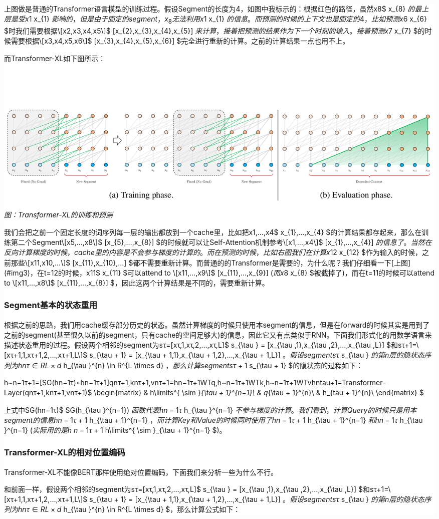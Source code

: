 上图做是普通的Transformer语言模型的训练过程。假设Segment的长度为4，如图中我标示的：根据红色的路径，虽然x8$ x_{8} $的最上层是受x1$ x_{1} $影响的，但是由于固定的segment，x_8无法利用x1$ x_{1} $的信息。而预测的时候的上下文也是固定的4，比如预测x6$ x_{6} $时我们需要根据\[x2,x3,x4,x5\]$ [x_{2},x_{3},x_{4},x_{5}] $来计算，接着把预测的结果作为下一个时刻的输入。接着预测x7$ x_{7} $的时候需要根据\[x3,x4,x5,x6\]$ [x_{3},x_{4},x_{5},x_{6}] $完全进行重新的计算。之前的计算结果一点也用不上。

而Transformer-XL如下图所示：

![](assets/1586571507-cc3dcb6324dfbcf18b38562740ce3a86.png) _图：Transformer-XL的训练和预测_

我们会把之前一个固定长度的词序列每一层的输出都放到一个cache里，比如把x1,…,x4$ x_{1},…,x_{4} $的计算结果都存起来，那么在训练第二个Segment\[x5,…,x8\]$ [x_{5},…,x_{8}] $的时候就可以让Self-Attention机制参考\[x1,…,x4\]$ [x_{1},…,x_{4}] $的信息了。当然在反向计算梯度的时候，cache里的内容是不会参与梯度的计算的。而在预测的时候，比如右图我们在计算x12$ x_{12} $作为输入的时候，之前那些\[x11,x10,…\]$ [x_{11},x_{10},…] $都不需要重新计算。而普通的的Transformer是需要的，为什么呢？我们仔细看一下[上图](#img3)，在t=12的时候，x11$ x_{11} $可以attend to \[x11,…,x9\]$ [x_{11},…,x_{9}] $(而x8$ x_{8} $被截掉了)，而在t=11的时候可以attend to \[x11,…,x8\]$ [x_{11},…,x_{8}] $，因此这两个计算结果是不同的，需要重新计算。

### Segment基本的状态重用[](#segment%E5%9F%BA%E6%9C%AC%E7%9A%84%E7%8A%B6%E6%80%81%E9%87%8D%E7%94%A8)

根据之前的思路，我们用cache缓存部分历史的状态。虽然计算梯度的时候只使用本segment的信息，但是在forward的时候其实是用到了之前的segment(甚至很久以前的segment，只有cache的空间足够大)的信息，因此它又有点类似于RNN。下面我们形式化的用数学语言来描述状态重用的过程。假设两个相邻的segment为sτ=\[xτ,1,xτ,2,…,xτ,L\]$ s_{\tau } = [x_{\tau ,1},x_{\tau ,2},…,x_{\tau ,L}] $和sτ+1=\[xτ+1,1,xτ+1,2,…,xτ+1,L\]$ s_{\tau + 1} = [x_{\tau + 1,1},x_{\tau + 1,2},…,x_{\tau + 1,L}] $。假设segment sτ$ s_{\tau } $的第n层的隐状态序列为hnτ∈RL×d$ h_{\tau }^{n} \in R^{L \times d} $，那么计算segment sτ+1$ s_{\tau + 1} $的隐状态的过程如下：

h~n−1τ+1=\[SG(hn−1τ)∘hn−1τ+1\]qnτ+1,knτ+1,vnτ+1=hn−1τ+1WTq,h~n−1τ+1WTk,h~n−1τ+1WTvhntau+1=Transformer-Layer(qnτ+1,knτ+1,vnτ+1)$ \begin{matrix} & h\limits^{ \sim }_{\tau + 1}^{n−1}\\ & q_{\tau + 1}^{n}\\ & h_{tau + 1}^{n}\\ \end{matrix} $

上式中SG(hn−1τ)$ SG(h_{\tau }^{n−1}) $函数代表hn−1τ$ h_{\tau }^{n−1} $不参与梯度的计算。我们看到，计算Query的时候只是用本segment的信息hn−1τ+1$ h_{\tau + 1}^{n−1} $，而计算Key和Value的时候同时使用了hn−1τ+1$ h_{\tau + 1}^{n−1} $和hn−1τ$ h_{\tau }^{n−1} $(实际用的是h~n−1τ+1$ h\limits^{ \sim }_{\tau + 1}^{n−1} $)。

### Transformer-XL的相对位置编码[](#transformer-xl%E7%9A%84%E7%9B%B8%E5%AF%B9%E4%BD%8D%E7%BD%AE%E7%BC%96%E7%A0%81)

Transformer-XL不能像BERT那样使用绝对位置编码，下面我们来分析一些为什么不行。

和前面一样，假设两个相邻的segment为sτ=\[xτ,1,xτ,2,…,xτ,L\]$ s_{\tau } = [x_{\tau ,1},x_{\tau ,2},…,x_{\tau ,L}] $和sτ+1=\[xτ+1,1,xτ+1,2,…,xτ+1,L\]$ s_{\tau + 1} = [x_{\tau + 1,1},x_{\tau + 1,2},…,x_{\tau + 1,L}] $。假设segment sτ$ s_{\tau } $的第n层的隐状态序列为hnτ∈RL×d$ h_{\tau }^{n} \in R^{L \times d} $，那么计算公式如下：
